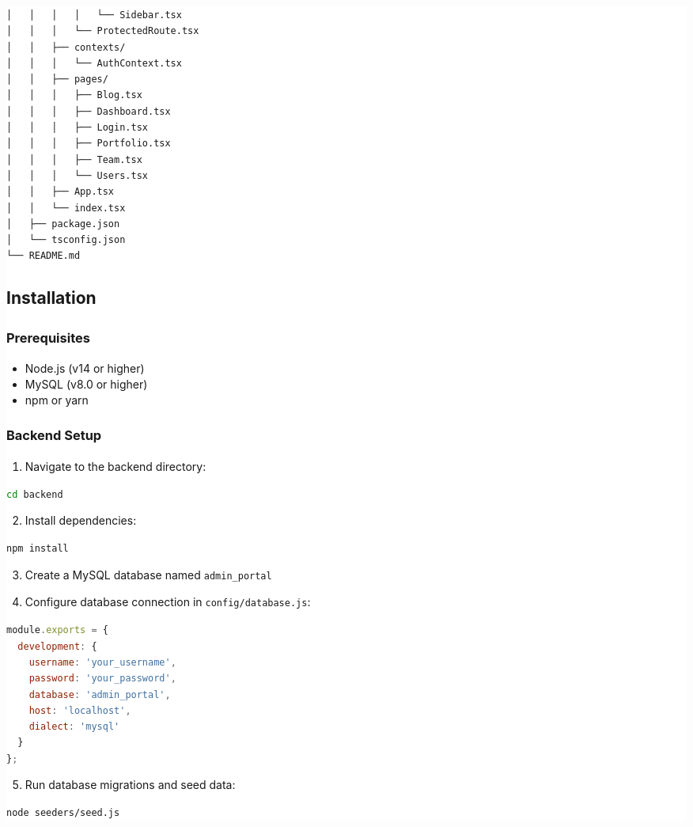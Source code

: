 ```
│   │   │   │   └── Sidebar.tsx
│   │   │   └── ProtectedRoute.tsx
│   │   ├── contexts/
│   │   │   └── AuthContext.tsx
│   │   ├── pages/
│   │   │   ├── Blog.tsx
│   │   │   ├── Dashboard.tsx
│   │   │   ├── Login.tsx
│   │   │   ├── Portfolio.tsx
│   │   │   ├── Team.tsx
│   │   │   └── Users.tsx
│   │   ├── App.tsx
│   │   └── index.tsx
│   ├── package.json
│   └── tsconfig.json
└── README.md
```

## Installation

### Prerequisites
- Node.js (v14 or higher)
- MySQL (v8.0 or higher)
- npm or yarn

### Backend Setup

1. Navigate to the backend directory:
```bash
cd backend
```

2. Install dependencies:
```bash
npm install
```

3. Create a MySQL database named `admin_portal`

4. Configure database connection in `config/database.js`:
```javascript
module.exports = {
  development: {
    username: 'your_username',
    password: 'your_password',
    database: 'admin_portal',
    host: 'localhost',
    dialect: 'mysql'
  }
};
```

5. Run database migrations and seed data:
```bash
node seeders/seed.js
```
